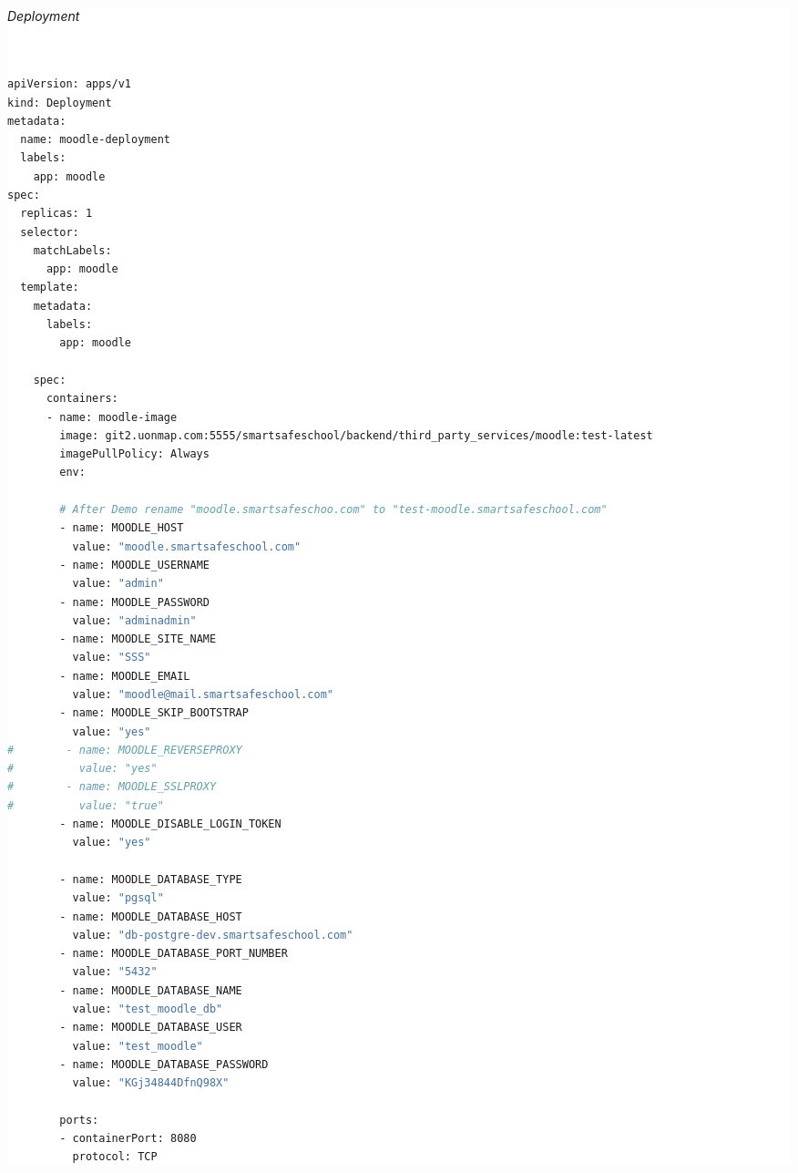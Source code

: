 

###### Deployment 

```bash

apiVersion: apps/v1
kind: Deployment
metadata:
  name: moodle-deployment
  labels:
    app: moodle
spec:
  replicas: 1
  selector:
    matchLabels:
      app: moodle
  template:
    metadata:
      labels:
        app: moodle

    spec:
      containers:
      - name: moodle-image
        image: git2.uonmap.com:5555/smartsafeschool/backend/third_party_services/moodle:test-latest
        imagePullPolicy: Always
        env:

        # After Demo rename "moodle.smartsafeschoo.com" to "test-moodle.smartsafeschool.com"
        - name: MOODLE_HOST
          value: "moodle.smartsafeschool.com"
        - name: MOODLE_USERNAME
          value: "admin"
        - name: MOODLE_PASSWORD
          value: "adminadmin"
        - name: MOODLE_SITE_NAME
          value: "SSS"
        - name: MOODLE_EMAIL
          value: "moodle@mail.smartsafeschool.com"
        - name: MOODLE_SKIP_BOOTSTRAP
          value: "yes"
#        - name: MOODLE_REVERSEPROXY
#          value: "yes"
#        - name: MOODLE_SSLPROXY
#          value: "true"
        - name: MOODLE_DISABLE_LOGIN_TOKEN
          value: "yes"

        - name: MOODLE_DATABASE_TYPE
          value: "pgsql"
        - name: MOODLE_DATABASE_HOST
          value: "db-postgre-dev.smartsafeschool.com"
        - name: MOODLE_DATABASE_PORT_NUMBER
          value: "5432"
        - name: MOODLE_DATABASE_NAME
          value: "test_moodle_db"
        - name: MOODLE_DATABASE_USER
          value: "test_moodle"
        - name: MOODLE_DATABASE_PASSWORD
          value: "KGj34844DfnQ98X"

        ports:
        - containerPort: 8080
          protocol: TCP
```